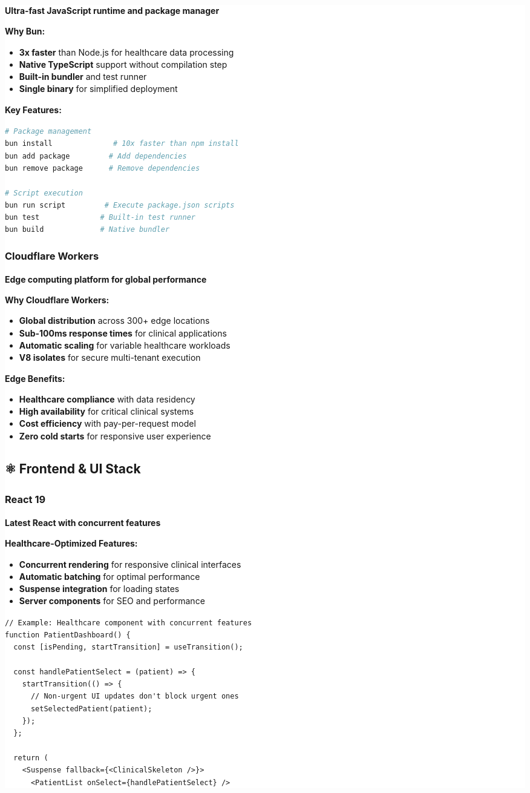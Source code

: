 **Ultra-fast JavaScript runtime and package manager**

**Why Bun:**

- **3x faster** than Node.js for healthcare data processing
- **Native TypeScript** support without compilation step
- **Built-in bundler** and test runner
- **Single binary** for simplified deployment

**Key Features:**

```bash
# Package management
bun install              # 10x faster than npm install
bun add package         # Add dependencies
bun remove package      # Remove dependencies

# Script execution
bun run script         # Execute package.json scripts
bun test              # Built-in test runner
bun build             # Native bundler
```

### **Cloudflare Workers**

**Edge computing platform for global performance**

**Why Cloudflare Workers:**

- **Global distribution** across 300+ edge locations
- **Sub-100ms response times** for clinical applications
- **Automatic scaling** for variable healthcare workloads
- **V8 isolates** for secure multi-tenant execution

**Edge Benefits:**

- **Healthcare compliance** with data residency
- **High availability** for critical clinical systems
- **Cost efficiency** with pay-per-request model
- **Zero cold starts** for responsive user experience

## ⚛️ Frontend & UI Stack

### **React 19**

**Latest React with concurrent features**

**Healthcare-Optimized Features:**

- **Concurrent rendering** for responsive clinical interfaces
- **Automatic batching** for optimal performance
- **Suspense integration** for loading states
- **Server components** for SEO and performance

```tsx
// Example: Healthcare component with concurrent features
function PatientDashboard() {
  const [isPending, startTransition] = useTransition();

  const handlePatientSelect = (patient) => {
    startTransition(() => {
      // Non-urgent UI updates don't block urgent ones
      setSelectedPatient(patient);
    });
  };

  return (
    <Suspense fallback={<ClinicalSkeleton />}>
      <PatientList onSelect={handlePatientSelect} />
```